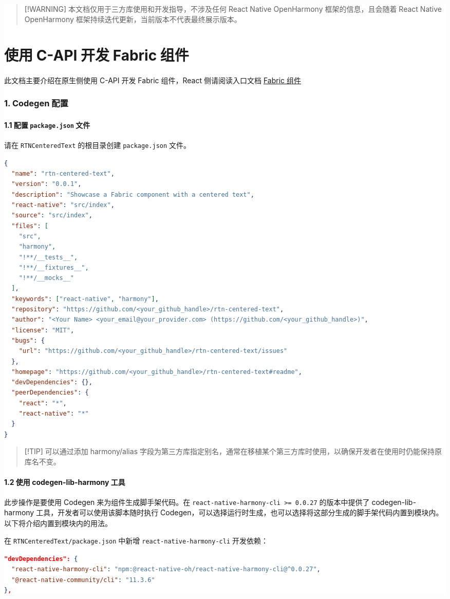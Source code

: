 > [!WARNING] 本文档仅用于三方库使用和开发指导，不涉及任何 React Native OpenHarmony 框架的信息，且会随着 React Native OpenHarmony 框架持续迭代更新，当前版本不代表最终展示版本。

# 使用 C-API 开发 Fabric 组件

此文档主要介绍在原生侧使用 C-API 开发 Fabric 组件，React 侧请阅读入口文档 [Fabric 组件](/zh-cn/fabric.md)

### 1. Codegen 配置

#### 1.1 配置 `package.json` 文件

请在 `RTNCenteredText` 的根目录创建 `package.json` 文件。

```json
{
  "name": "rtn-centered-text",
  "version": "0.0.1",
  "description": "Showcase a Fabric component with a centered text",
  "react-native": "src/index",
  "source": "src/index",
  "files": [
    "src",
    "harmony",
    "!**/__tests__",
    "!**/__fixtures__",
    "!**/__mocks__"
  ],
  "keywords": ["react-native", "harmony"],
  "repository": "https://github.com/<your_github_handle>/rtn-centered-text",
  "author": "<Your Name> <your_email@your_provider.com> (https://github.com/<your_github_handle>)",
  "license": "MIT",
  "bugs": {
    "url": "https://github.com/<your_github_handle>/rtn-centered-text/issues"
  },
  "homepage": "https://github.com/<your_github_handle>/rtn-centered-text#readme",
  "devDependencies": {},
  "peerDependencies": {
    "react": "*",
    "react-native": "*"
  }
}
```

> [!TIP] 可以通过添加 harmony/alias 字段为第三方库指定别名，通常在移植某个第三方库时使用，以确保开发者在使用时仍能保持原库名不变。

#### 1.2 使用 codegen-lib-harmony 工具

此步操作是要使用 Codegen 来为组件生成脚手架代码。在 `react-native-harmony-cli >= 0.0.27` 的版本中提供了 codegen-lib-harmony 工具，开发者可以使用该脚本随时执行 Codegen，可以选择运行时生成，也可以选择将这部分生成的脚手架代码内置到模块内。以下将介绍内置到模块内的用法。

在 `RTNCenteredText/package.json` 中新增 `react-native-harmony-cli` 开发依赖：

```json
"devDependencies": {
  "react-native-harmony-cli": "npm:@react-native-oh/react-native-harmony-cli@^0.0.27",
  "@react-native-community/cli": "11.3.6"
},
```
